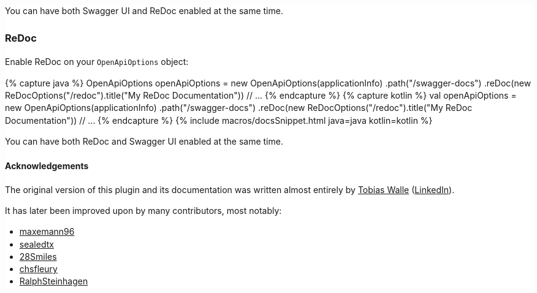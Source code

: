 You can have both Swagger UI and ReDoc enabled at the same time.

### ReDoc

Enable ReDoc on your `OpenApiOptions` object:

{% capture java %}
OpenApiOptions openApiOptions = new OpenApiOptions(applicationInfo)
    .path("/swagger-docs")
    .reDoc(new ReDocOptions("/redoc").title("My ReDoc Documentation"))
    // ...
{% endcapture %}
{% capture kotlin %}
val openApiOptions = new OpenApiOptions(applicationInfo)
    .path("/swagger-docs")
    .reDoc(new ReDocOptions("/redoc").title("My ReDoc Documentation"))
    // ...
{% endcapture %}
{% include macros/docsSnippet.html java=java kotlin=kotlin %}

You can have both ReDoc and Swagger UI enabled at the same time.

#### Acknowledgements

The original version of this plugin and its documentation was written almost
entirely by [Tobias Walle](https://github.com/tipsy/javalin/pulls?q=is%3Apr+author%3ATobiasWalle) ([LinkedIn](https://www.linkedin.com/in/tobias-walle/)).

It has later been improved upon by many contributors, most notably:

* [maxemann96](https://github.com/tipsy/javalin/pulls?q=is%3Apr+author%3Amaxemann96)
* [sealedtx](https://github.com/tipsy/javalin/pulls?q=is%3Apr+author%3Asealedtx)
* [28Smiles](https://github.com/tipsy/javalin/pulls?q=is%3Apr+author%3A28Smiles)
* [chsfleury](https://github.com/tipsy/javalin/pulls?q=is%3Apr+author%3Achsfleury)
* [RalphSteinhagen](https://github.com/tipsy/javalin/pulls?q=is%3Apr+author%3ARalphSteinhagen)
